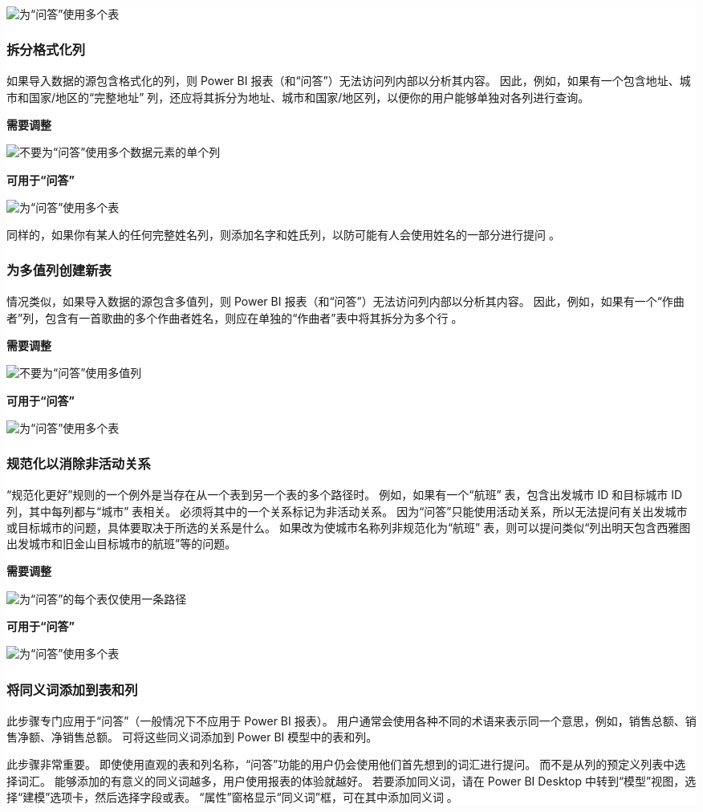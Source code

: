 ![为“问答”使用多个表](media/q-and-a-best-practices/desktop-qna-14.png)

### <a name="split-formatted-columns"></a>拆分格式化列

如果导入数据的源包含格式化的列，则 Power BI 报表（和“问答”）无法访问列内部以分析其内容。 因此，例如，如果有一个包含地址、城市和国家/地区的“完整地址”  列，还应将其拆分为地址、城市和国家/地区列，以便你的用户能够单独对各列进行查询。

**需要调整**

![不要为“问答”使用多个数据元素的单个列](media/q-and-a-best-practices/desktop-qna-15.png)

**可用于“问答”**

![为“问答”使用多个表](media/q-and-a-best-practices/desktop-qna-16.png)

同样的，如果你有某人的任何完整姓名列，则添加名字和姓氏列，以防可能有人会使用姓名的一部分进行提问   。 


### <a name="create-new-tables-for-multi-value-columns"></a>为多值列创建新表

情况类似，如果导入数据的源包含多值列，则 Power BI 报表（和“问答”）无法访问列内部以分析其内容。 因此，例如，如果有一个“作曲者”列，包含有一首歌曲的多个作曲者姓名，则应在单独的“作曲者”表中将其拆分为多个行  。

**需要调整**

![不要为“问答”使用多值列](media/q-and-a-best-practices/desktop-qna-17.png)

**可用于“问答”**

![为“问答”使用多个表](media/q-and-a-best-practices/desktop-qna-18.png)

### <a name="denormalize-to-eliminate-inactive-relationships"></a>规范化以消除非活动关系

“规范化更好”规则的一个例外是当存在从一个表到另一个表的多个路径时。 例如，如果有一个“航班”  表，包含出发城市 ID 和目标城市 ID 列，其中每列都与“城市”  表相关。 必须将其中的一个关系标记为非活动关系。 因为“问答”只能使用活动关系，所以无法提问有关出发城市或目标城市的问题，具体要取决于所选的关系是什么。 如果改为使城市名称列非规范化为“航班”  表，则可以提问类似“列出明天包含西雅图出发城市和旧金山目标城市的航班”等的问题。

**需要调整**

![为“问答”的每个表仅使用一条路径](media/q-and-a-best-practices/desktop-qna-19.png)

**可用于“问答”**

![为“问答”使用多个表](media/q-and-a-best-practices/desktop-qna-20.png)

### <a name="add-synonyms-to-tables-and-columns"></a>将同义词添加到表和列

此步骤专门应用于“问答”（一般情况下不应用于 Power BI 报表）。 用户通常会使用各种不同的术语来表示同一个意思，例如，销售总额、销售净额、净销售总额。 可将这些同义词添加到 Power BI 模型中的表和列。 

此步骤非常重要。 即使使用直观的表和列名称，“问答”功能的用户仍会使用他们首先想到的词汇进行提问。 而不是从列的预定义列表中选择词汇。 能够添加的有意义的同义词越多，用户使用报表的体验就越好。 若要添加同义词，请在 Power BI Desktop 中转到“模型”视图，选择“建模”选项卡，然后选择字段或表。 “属性”窗格显示“同义词”框，可在其中添加同义词  。
